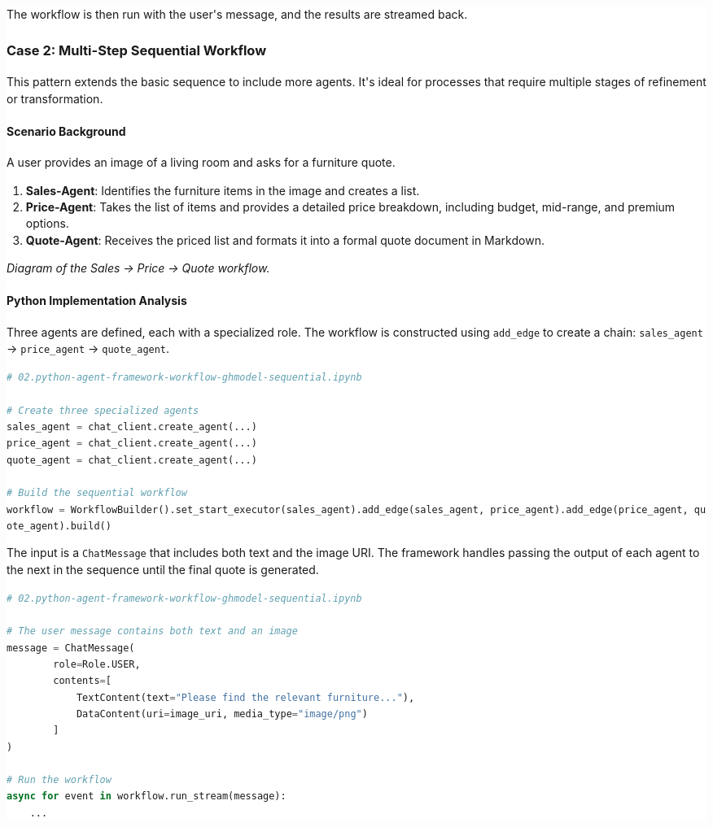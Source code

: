 The workflow is then run with the user's message, and the results are streamed back.

### Case 2: Multi-Step Sequential Workflow

This pattern extends the basic sequence to include more agents. It's ideal for processes that require multiple stages of refinement or transformation.

#### Scenario Background

A user provides an image of a living room and asks for a furniture quote.

1.  **Sales-Agent**: Identifies the furniture items in the image and creates a list.
2.  **Price-Agent**: Takes the list of items and provides a detailed price breakdown, including budget, mid-range, and premium options.
3.  **Quote-Agent**: Receives the priced list and formats it into a formal quote document in Markdown.

*Diagram of the Sales -\> Price -\> Quote workflow.*

#### Python Implementation Analysis

Three agents are defined, each with a specialized role. The workflow is constructed using `add_edge` to create a chain: `sales_agent` -\> `price_agent` -\> `quote_agent`.

```python
# 02.python-agent-framework-workflow-ghmodel-sequential.ipynb

# Create three specialized agents
sales_agent = chat_client.create_agent(...)
price_agent = chat_client.create_agent(...)
quote_agent = chat_client.create_agent(...)

# Build the sequential workflow
workflow = WorkflowBuilder().set_start_executor(sales_agent).add_edge(sales_agent, price_agent).add_edge(price_agent, quote_agent).build()
```

The input is a `ChatMessage` that includes both text and the image URI. The framework handles passing the output of each agent to the next in the sequence until the final quote is generated.

```python
# 02.python-agent-framework-workflow-ghmodel-sequential.ipynb

# The user message contains both text and an image
message = ChatMessage(
        role=Role.USER,
        contents=[
            TextContent(text="Please find the relevant furniture..."),
            DataContent(uri=image_uri, media_type="image/png")
        ]
)

# Run the workflow
async for event in workflow.run_stream(message):
    ...
```
